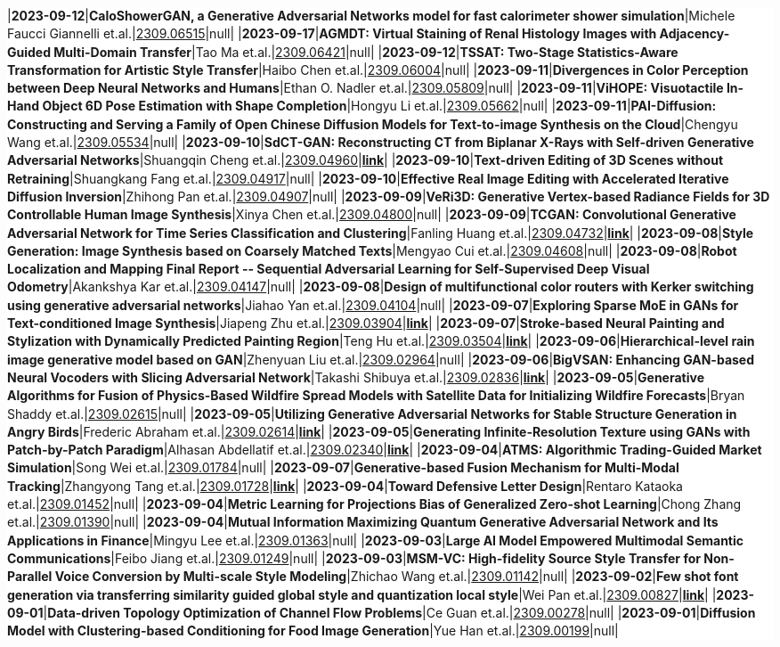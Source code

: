 |**2023-09-12**|**CaloShowerGAN, a Generative Adversarial Networks model for fast calorimeter shower simulation**|Michele Faucci Giannelli et.al.|[2309.06515](http://arxiv.org/abs/2309.06515)|null|
|**2023-09-17**|**AGMDT: Virtual Staining of Renal Histology Images with Adjacency-Guided Multi-Domain Transfer**|Tao Ma et.al.|[2309.06421](http://arxiv.org/abs/2309.06421)|null|
|**2023-09-12**|**TSSAT: Two-Stage Statistics-Aware Transformation for Artistic Style Transfer**|Haibo Chen et.al.|[2309.06004](http://arxiv.org/abs/2309.06004)|null|
|**2023-09-11**|**Divergences in Color Perception between Deep Neural Networks and Humans**|Ethan O. Nadler et.al.|[2309.05809](http://arxiv.org/abs/2309.05809)|null|
|**2023-09-11**|**ViHOPE: Visuotactile In-Hand Object 6D Pose Estimation with Shape Completion**|Hongyu Li et.al.|[2309.05662](http://arxiv.org/abs/2309.05662)|null|
|**2023-09-11**|**PAI-Diffusion: Constructing and Serving a Family of Open Chinese Diffusion Models for Text-to-image Synthesis on the Cloud**|Chengyu Wang et.al.|[2309.05534](http://arxiv.org/abs/2309.05534)|null|
|**2023-09-10**|**SdCT-GAN: Reconstructing CT from Biplanar X-Rays with Self-driven Generative Adversarial Networks**|Shuangqin Cheng et.al.|[2309.04960](http://arxiv.org/abs/2309.04960)|**[link](https://github.com/csqvictory/sdct-gan)**|
|**2023-09-10**|**Text-driven Editing of 3D Scenes without Retraining**|Shuangkang Fang et.al.|[2309.04917](http://arxiv.org/abs/2309.04917)|null|
|**2023-09-10**|**Effective Real Image Editing with Accelerated Iterative Diffusion Inversion**|Zhihong Pan et.al.|[2309.04907](http://arxiv.org/abs/2309.04907)|null|
|**2023-09-09**|**VeRi3D: Generative Vertex-based Radiance Fields for 3D Controllable Human Image Synthesis**|Xinya Chen et.al.|[2309.04800](http://arxiv.org/abs/2309.04800)|null|
|**2023-09-09**|**TCGAN: Convolutional Generative Adversarial Network for Time Series Classification and Clustering**|Fanling Huang et.al.|[2309.04732](http://arxiv.org/abs/2309.04732)|**[link](https://bitbucket.org/lynn1/tcgan)**|
|**2023-09-08**|**Style Generation: Image Synthesis based on Coarsely Matched Texts**|Mengyao Cui et.al.|[2309.04608](http://arxiv.org/abs/2309.04608)|null|
|**2023-09-08**|**Robot Localization and Mapping Final Report -- Sequential Adversarial Learning for Self-Supervised Deep Visual Odometry**|Akankshya Kar et.al.|[2309.04147](http://arxiv.org/abs/2309.04147)|null|
|**2023-09-08**|**Design of multifunctional color routers with Kerker switching using generative adversarial networks**|Jiahao Yan et.al.|[2309.04104](http://arxiv.org/abs/2309.04104)|null|
|**2023-09-07**|**Exploring Sparse MoE in GANs for Text-conditioned Image Synthesis**|Jiapeng Zhu et.al.|[2309.03904](http://arxiv.org/abs/2309.03904)|**[link](https://github.com/zhujiapeng/aurora)**|
|**2023-09-07**|**Stroke-based Neural Painting and Stylization with Dynamically Predicted Painting Region**|Teng Hu et.al.|[2309.03504](http://arxiv.org/abs/2309.03504)|**[link](https://github.com/sjtuplayer/compositional_neural_painter)**|
|**2023-09-06**|**Hierarchical-level rain image generative model based on GAN**|Zhenyuan Liu et.al.|[2309.02964](http://arxiv.org/abs/2309.02964)|null|
|**2023-09-06**|**BigVSAN: Enhancing GAN-based Neural Vocoders with Slicing Adversarial Network**|Takashi Shibuya et.al.|[2309.02836](http://arxiv.org/abs/2309.02836)|**[link](https://github.com/sony/bigvsan_eval)**|
|**2023-09-05**|**Generative Algorithms for Fusion of Physics-Based Wildfire Spread Models with Satellite Data for Initializing Wildfire Forecasts**|Bryan Shaddy et.al.|[2309.02615](http://arxiv.org/abs/2309.02615)|null|
|**2023-09-05**|**Utilizing Generative Adversarial Networks for Stable Structure Generation in Angry Birds**|Frederic Abraham et.al.|[2309.02614](http://arxiv.org/abs/2309.02614)|**[link](https://github.com/Blaxzter/Utilizing-Generative-Adversarial-Networks-for-Stable-Structure-Generation-in-Angry-Birds)**|
|**2023-09-05**|**Generating Infinite-Resolution Texture using GANs with Patch-by-Patch Paradigm**|Alhasan Abdellatif et.al.|[2309.02340](http://arxiv.org/abs/2309.02340)|**[link](https://github.com/ai4netzero/infinite_texture_gans)**|
|**2023-09-04**|**ATMS: Algorithmic Trading-Guided Market Simulation**|Song Wei et.al.|[2309.01784](http://arxiv.org/abs/2309.01784)|null|
|**2023-09-07**|**Generative-based Fusion Mechanism for Multi-Modal Tracking**|Zhangyong Tang et.al.|[2309.01728](http://arxiv.org/abs/2309.01728)|**[link](https://github.com/zhangyong-tang/gmmt)**|
|**2023-09-04**|**Toward Defensive Letter Design**|Rentaro Kataoka et.al.|[2309.01452](http://arxiv.org/abs/2309.01452)|null|
|**2023-09-04**|**Metric Learning for Projections Bias of Generalized Zero-shot Learning**|Chong Zhang et.al.|[2309.01390](http://arxiv.org/abs/2309.01390)|null|
|**2023-09-04**|**Mutual Information Maximizing Quantum Generative Adversarial Network and Its Applications in Finance**|Mingyu Lee et.al.|[2309.01363](http://arxiv.org/abs/2309.01363)|null|
|**2023-09-03**|**Large AI Model Empowered Multimodal Semantic Communications**|Feibo Jiang et.al.|[2309.01249](http://arxiv.org/abs/2309.01249)|null|
|**2023-09-03**|**MSM-VC: High-fidelity Source Style Transfer for Non-Parallel Voice Conversion by Multi-scale Style Modeling**|Zhichao Wang et.al.|[2309.01142](http://arxiv.org/abs/2309.01142)|null|
|**2023-09-02**|**Few shot font generation via transferring similarity guided global style and quantization local style**|Wei Pan et.al.|[2309.00827](http://arxiv.org/abs/2309.00827)|**[link](https://github.com/awei669/VQ-Font)**|
|**2023-09-01**|**Data-driven Topology Optimization of Channel Flow Problems**|Ce Guan et.al.|[2309.00278](http://arxiv.org/abs/2309.00278)|null|
|**2023-09-01**|**Diffusion Model with Clustering-based Conditioning for Food Image Generation**|Yue Han et.al.|[2309.00199](http://arxiv.org/abs/2309.00199)|null|